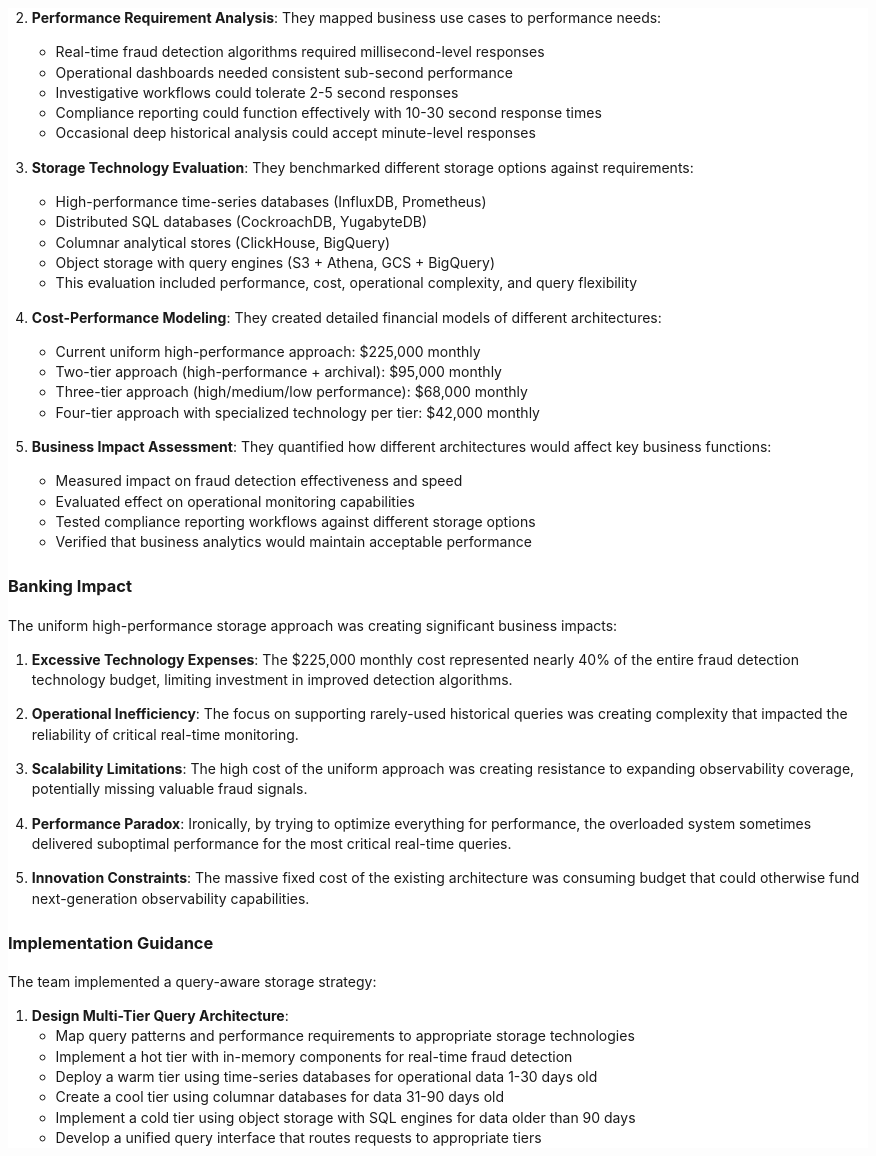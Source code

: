 2. **Performance Requirement Analysis**: They mapped business use cases to performance needs:
   - Real-time fraud detection algorithms required millisecond-level responses
   - Operational dashboards needed consistent sub-second performance
   - Investigative workflows could tolerate 2-5 second responses
   - Compliance reporting could function effectively with 10-30 second response times
   - Occasional deep historical analysis could accept minute-level responses

3. **Storage Technology Evaluation**: They benchmarked different storage options against requirements:
   - High-performance time-series databases (InfluxDB, Prometheus)
   - Distributed SQL databases (CockroachDB, YugabyteDB)
   - Columnar analytical stores (ClickHouse, BigQuery)
   - Object storage with query engines (S3 + Athena, GCS + BigQuery)
   - This evaluation included performance, cost, operational complexity, and query flexibility

4. **Cost-Performance Modeling**: They created detailed financial models of different architectures:
   - Current uniform high-performance approach: $225,000 monthly
   - Two-tier approach (high-performance + archival): $95,000 monthly
   - Three-tier approach (high/medium/low performance): $68,000 monthly
   - Four-tier approach with specialized technology per tier: $42,000 monthly

5. **Business Impact Assessment**: They quantified how different architectures would affect key business functions:
   - Measured impact on fraud detection effectiveness and speed
   - Evaluated effect on operational monitoring capabilities
   - Tested compliance reporting workflows against different storage options
   - Verified that business analytics would maintain acceptable performance

### Banking Impact
The uniform high-performance storage approach was creating significant business impacts:

1. **Excessive Technology Expenses**: The $225,000 monthly cost represented nearly 40% of the entire fraud detection technology budget, limiting investment in improved detection algorithms.

2. **Operational Inefficiency**: The focus on supporting rarely-used historical queries was creating complexity that impacted the reliability of critical real-time monitoring.

3. **Scalability Limitations**: The high cost of the uniform approach was creating resistance to expanding observability coverage, potentially missing valuable fraud signals.

4. **Performance Paradox**: Ironically, by trying to optimize everything for performance, the overloaded system sometimes delivered suboptimal performance for the most critical real-time queries.

5. **Innovation Constraints**: The massive fixed cost of the existing architecture was consuming budget that could otherwise fund next-generation observability capabilities.

### Implementation Guidance
The team implemented a query-aware storage strategy:

1. **Design Multi-Tier Query Architecture**:
   - Map query patterns and performance requirements to appropriate storage technologies
   - Implement a hot tier with in-memory components for real-time fraud detection
   - Deploy a warm tier using time-series databases for operational data 1-30 days old
   - Create a cool tier using columnar databases for data 31-90 days old
   - Implement a cold tier using object storage with SQL engines for data older than 90 days
   - Develop a unified query interface that routes requests to appropriate tiers

